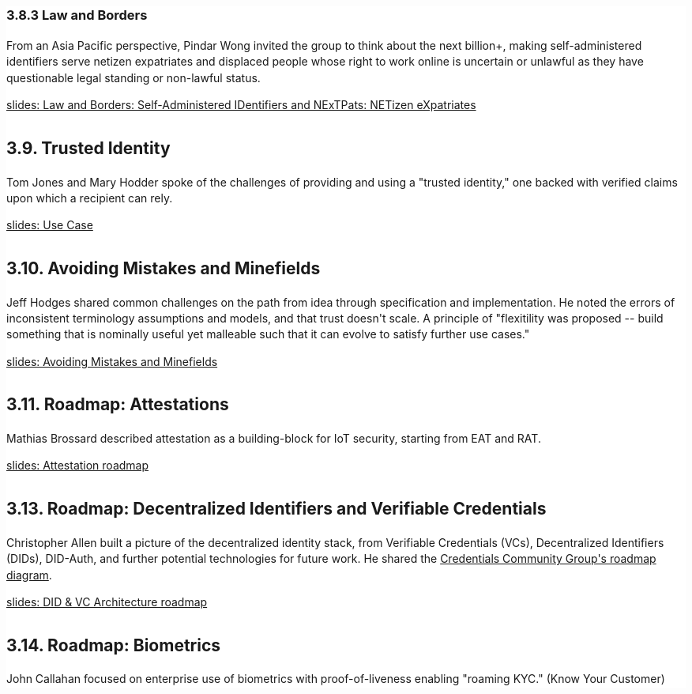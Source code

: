 ### 3.8.3 Law and Borders

From an Asia Pacific perspective, Pindar Wong invited the group to think about the next billion+, making self-administered identifiers serve  netizen expatriates and displaced people whose right to work online is uncertain or unlawful as they have questionable legal standing or non-lawful status.

[slides:  Law and Borders: Self-Administered IDentifiers and NExTPats: NETizen eXpatriates](https://www.w3.org/Security/201812-Auth-ID/10.3_Day_2_-_PindarWong.pdf)


## 3.9. Trusted Identity

Tom Jones and Mary Hodder spoke of the challenges of providing and using a "trusted identity," one backed with verified claims upon which a recipient can rely. 

[slides: Use Case](https://www.w3.org/Security/201812-Auth-ID/12_-_Day_2_-_Trusted_Identity.pdf)


## 3.10. Avoiding Mistakes and Minefields

Jeff Hodges shared  common challenges on the path from idea through specification and implementation. He noted the errors of inconsistent terminology assumptions and models, and that trust doesn't scale. A principle of "flexitility was proposed  -- build something that is nominally useful yet malleable such that it can evolve to satisfy further use cases."

[slides: Avoiding Mistakes and Minefields](https://www.w3.org/Security/201812-Auth-ID/11_-_Day_2_-_Avoiding_Mistakes_and_Minefields.pdf)


## 3.11. Roadmap: Attestations

Mathias Brossard described attestation as a building-block for IoT security, starting from EAT and RAT. 

[slides: Attestation roadmap](https://www.w3.org/Security/201812-Auth-ID/13.5_-_Day_2_-_Attestation-Arm.pdf)


## 3.13. Roadmap: Decentralized Identifiers and Verifiable Credentials

Christopher Allen built a picture of the decentralized identity stack, from Verifiable Credentials (VCs), Decentralized Identifiers (DIDs), DID-Auth, and further potential technologies for future work. He shared the [Credentials Community Group's roadmap](https://w3c-ccg.github.io/roadmap/) [diagram](https://w3c-ccg.github.io/roadmap/diagram.html). 

[slides: DID & VC Architecture roadmap](https://www.w3.org/Security/201812-Auth-ID/13_-_Day_2_-_5_Year_Roadmap__DIDs,_VCs,_and_Attestations.pdf)


## 3.14. Roadmap: Biometrics

John Callahan focused on enterprise use of biometrics with proof-of-liveness enabling "roaming KYC." (Know Your Customer) 
